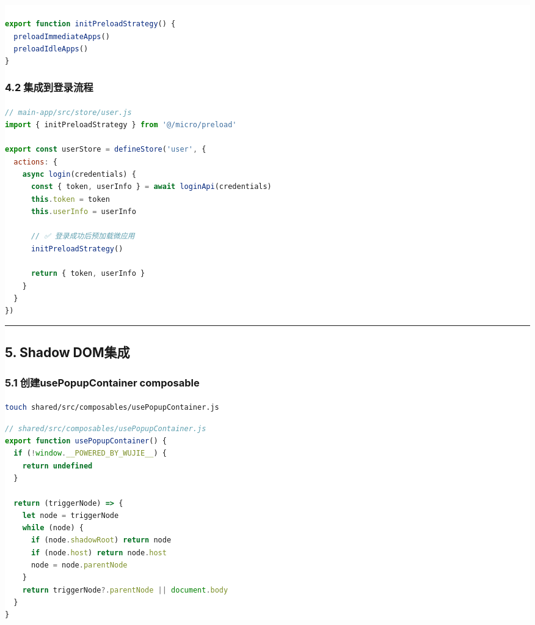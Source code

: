 ```javascript

export function initPreloadStrategy() {
  preloadImmediateApps()
  preloadIdleApps()
}
```

### 4.2 集成到登录流程

```javascript
// main-app/src/store/user.js
import { initPreloadStrategy } from '@/micro/preload'

export const userStore = defineStore('user', {
  actions: {
    async login(credentials) {
      const { token, userInfo } = await loginApi(credentials)
      this.token = token
      this.userInfo = userInfo

      // ✅ 登录成功后预加载微应用
      initPreloadStrategy()

      return { token, userInfo }
    }
  }
})
```

---

## 5. Shadow DOM集成

### 5.1 创建usePopupContainer composable

```bash
touch shared/src/composables/usePopupContainer.js
```

```javascript
// shared/src/composables/usePopupContainer.js
export function usePopupContainer() {
  if (!window.__POWERED_BY_WUJIE__) {
    return undefined
  }

  return (triggerNode) => {
    let node = triggerNode
    while (node) {
      if (node.shadowRoot) return node
      if (node.host) return node.host
      node = node.parentNode
    }
    return triggerNode?.parentNode || document.body
  }
}
```

